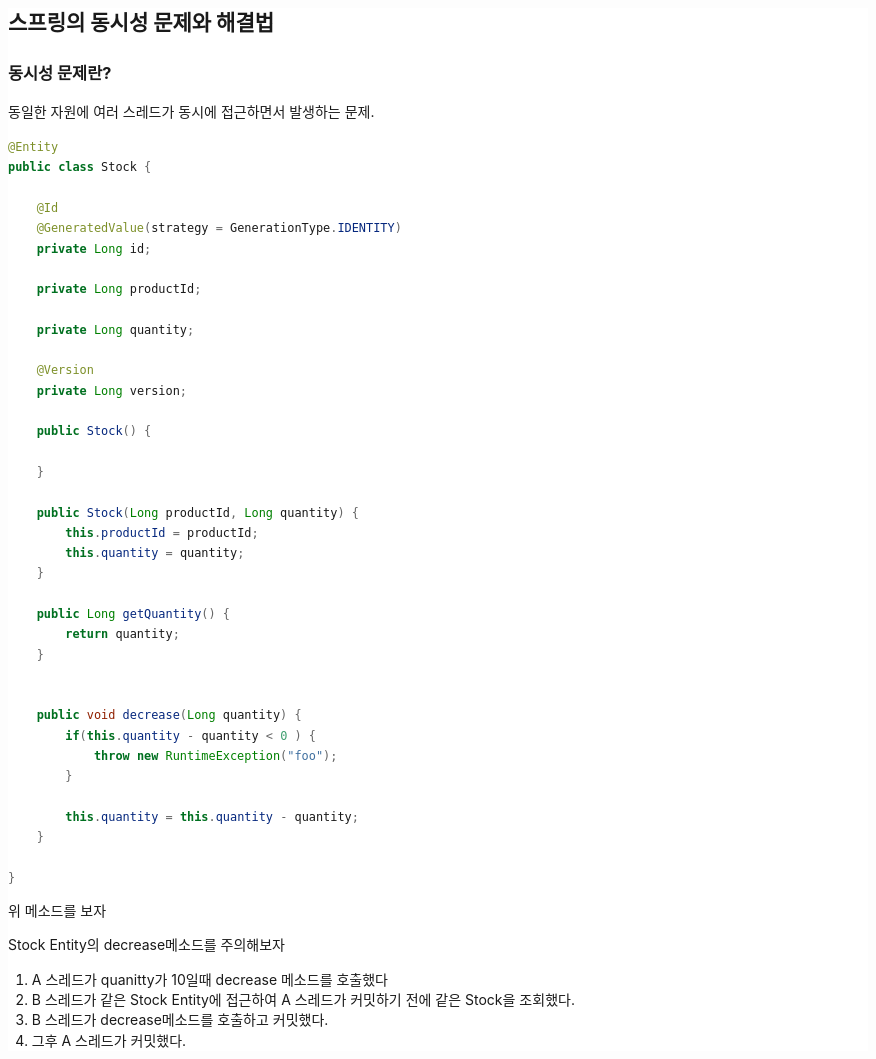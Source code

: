 ## 스프링의 동시성 문제와 해결법

### 동시성 문제란?

동일한 자원에 여러 스레드가 동시에 접근하면서 발생하는 문제.

```java
@Entity
public class Stock {

    @Id
    @GeneratedValue(strategy = GenerationType.IDENTITY)
    private Long id;

    private Long productId;

    private Long quantity;

    @Version
    private Long version;

    public Stock() {

    }

    public Stock(Long productId, Long quantity) {
        this.productId = productId;
        this.quantity = quantity;
    }

    public Long getQuantity() {
        return quantity;
    }

	
    public void decrease(Long quantity) {
        if(this.quantity - quantity < 0 ) {
            throw new RuntimeException("foo");
        }

        this.quantity = this.quantity - quantity;
    }

}
```

위 메소드를 보자

Stock Entity의 decrease메소드를 주의해보자

1. A 스레드가 quanitty가 10일때 decrease 메소드를 호출했다
2. B 스레드가 같은 Stock Entity에 접근하여  A 스레드가 커밋하기 전에 같은 Stock을 조회했다.
3. B 스레드가 decrease메소드를 호출하고 커밋했다.
4. 그후 A 스레드가 커밋했다.
